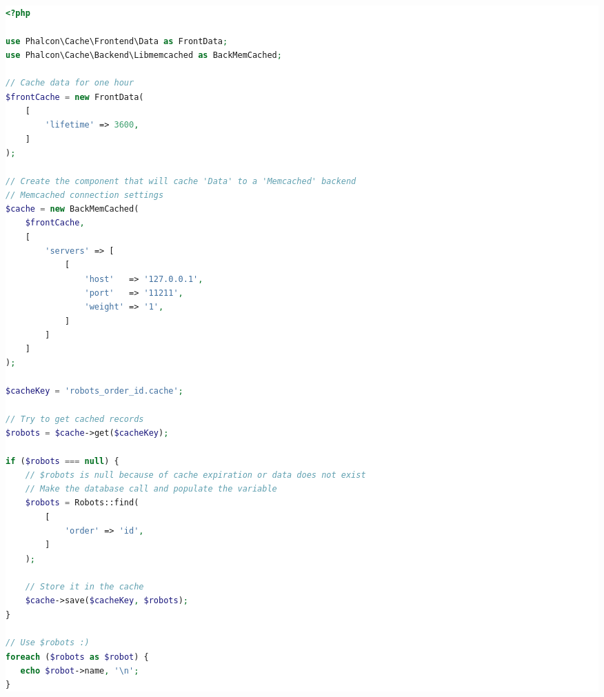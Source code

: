```php
<?php

use Phalcon\Cache\Frontend\Data as FrontData;
use Phalcon\Cache\Backend\Libmemcached as BackMemCached;

// Cache data for one hour
$frontCache = new FrontData(
    [
        'lifetime' => 3600,
    ]
);

// Create the component that will cache 'Data' to a 'Memcached' backend
// Memcached connection settings
$cache = new BackMemCached(
    $frontCache,
    [
        'servers' => [
            [
                'host'   => '127.0.0.1',
                'port'   => '11211',
                'weight' => '1',
            ]
        ]
    ]
);

$cacheKey = 'robots_order_id.cache';

// Try to get cached records
$robots = $cache->get($cacheKey);

if ($robots === null) {
    // $robots is null because of cache expiration or data does not exist
    // Make the database call and populate the variable
    $robots = Robots::find(
        [
            'order' => 'id',
        ]
    );

    // Store it in the cache
    $cache->save($cacheKey, $robots);
}

// Use $robots :)
foreach ($robots as $robot) {
   echo $robot->name, '\n';
}
```
